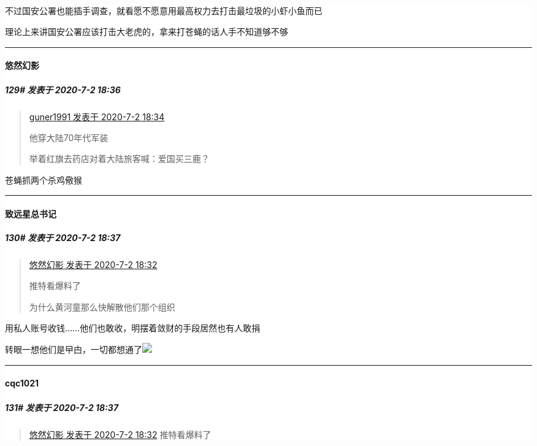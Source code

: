 
不过国安公署也能插手调查，就看愿不愿意用最高权力去打击最垃圾的小虾小鱼而已

理论上来讲国安公署应该打击大老虎的，拿来打苍蝇的话人手不知道够不够







*****

####  悠然幻影  
##### 129#       发表于 2020-7-2 18:36



<blockquote><a href="httphttps://bbs.saraba1st.com/2b/forum.php?mod=redirect&amp;goto=findpost&amp;pid=48039387&amp;ptid=1945272" target="_blank">guner1991 发表于 2020-7-2 18:34</a>

他穿大陆70年代军装

举着红旗去药店对着大陆旅客喊：爱国买三鹿？</blockquote>
苍蝇抓两个杀鸡儆猴







*****

####  致远星总书记  
##### 130#       发表于 2020-7-2 18:37



<blockquote><a href="httphttps://bbs.saraba1st.com/2b/forum.php?mod=redirect&amp;goto=findpost&amp;pid=48039359&amp;ptid=1945272" target="_blank">悠然幻影 发表于 2020-7-2 18:32</a>

推特看爆料了


为什么黄河童那么快解散他们那个组织</blockquote>
用私人账号收钱……他们也敢收，明摆着敛财的手段居然也有人敢捐

转眼一想他们是曱甴，一切都想通了<img src="https://static.saraba1st.com/image/smiley/face2017/245.png" referrerpolicy="no-referrer">







*****

####  cqc1021  
##### 131#       发表于 2020-7-2 18:37



<blockquote><a href="httphttps://bbs.saraba1st.com/2b/forum.php?mod=redirect&amp;goto=findpost&amp;pid=48039359&amp;ptid=1945272" target="_blank">悠然幻影 发表于 2020-7-2 18:32</a>
推特看爆料了
